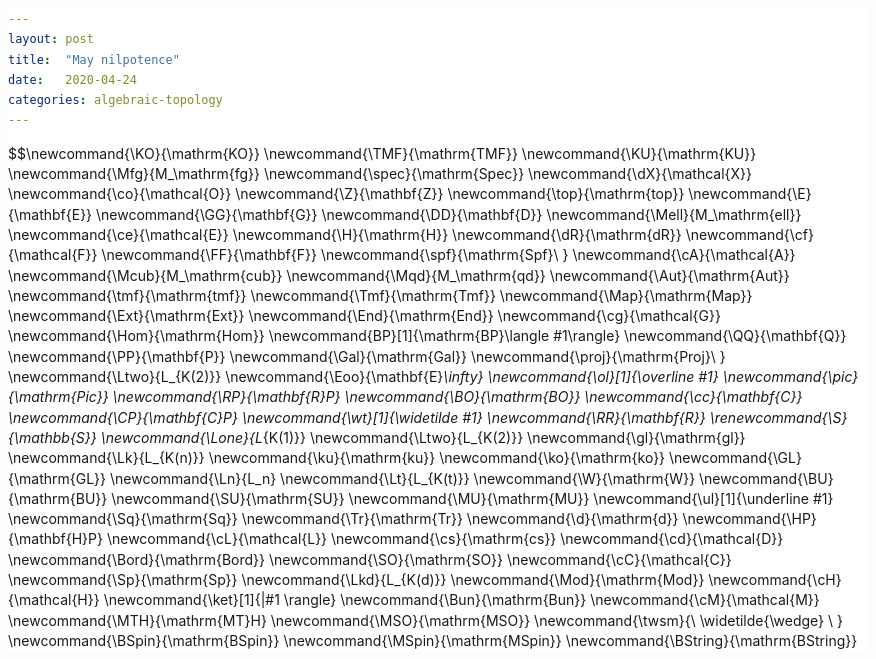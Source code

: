 ```yaml
---
layout: post
title:  "May nilpotence"
date:   2020-04-24
categories: algebraic-topology
---
```


<script type="text/javascript" async=""
src="https://www.google-analytics.com/analytics.js"></script>
<script async=""
src="https://www.googletagmanager.com/gtag/js?id=UA-109004213-1"></script>
<script>
  window.dataLayer = window.dataLayer || [];
    function gtag(){dataLayer.push(arguments);}
      gtag('js', new Date());

        gtag('config', 'UA-109004213-1');
</script>
<script type="text/javascript"
src="https://cdn.mathjax.org/mathjax/latest/MathJax.js?config=TeX-AMS-MML_HTMLorMML">
</script>

$$\newcommand{\KO}{\mathrm{KO}} \newcommand{\TMF}{\mathrm{TMF}}
\newcommand{\KU}{\mathrm{KU}} \newcommand{\Mfg}{M_\mathrm{fg}}
\newcommand{\spec}{\mathrm{Spec}} \newcommand{\dX}{\mathcal{X}}
\newcommand{\co}{\mathcal{O}} \newcommand{\Z}{\mathbf{Z}}
\newcommand{\top}{\mathrm{top}} \newcommand{\E}{\mathbf{E}}
\newcommand{\GG}{\mathbf{G}} \newcommand{\DD}{\mathbf{D}}
\newcommand{\Mell}{M_\mathrm{ell}} \newcommand{\ce}{\mathcal{E}}
\newcommand{\H}{\mathrm{H}} \newcommand{\dR}{\mathrm{dR}}
\newcommand{\cf}{\mathcal{F}} \newcommand{\FF}{\mathbf{F}}
\newcommand{\spf}{\mathrm{Spf}\ } \newcommand{\cA}{\mathcal{A}}
\newcommand{\Mcub}{M_\mathrm{cub}} \newcommand{\Mqd}{M_\mathrm{qd}}
\newcommand{\Aut}{\mathrm{Aut}} \newcommand{\tmf}{\mathrm{tmf}}
\newcommand{\Tmf}{\mathrm{Tmf}} \newcommand{\Map}{\mathrm{Map}}
\newcommand{\Ext}{\mathrm{Ext}} \newcommand{\End}{\mathrm{End}}
\newcommand{\cg}{\mathcal{G}} \newcommand{\Hom}{\mathrm{Hom}}
\newcommand{BP}[1]{\mathrm{BP}\langle #1\rangle} \newcommand{\QQ}{\mathbf{Q}}
\newcommand{\PP}{\mathbf{P}} \newcommand{\Gal}{\mathrm{Gal}}
\newcommand{\proj}{\mathrm{Proj}\ } \newcommand{\Ltwo}{L_{K(2)}}
\newcommand{\Eoo}{\mathbf{E}_\infty} \newcommand{\ol}[1]{\overline #1}
\newcommand{\pic}{\mathrm{Pic}} \newcommand{\RP}{\mathbf{R}P}
\newcommand{\BO}{\mathrm{BO}} \newcommand{\cc}{\mathbf{C}}
\newcommand{\CP}{\mathbf{C}P} \newcommand{\wt}[1]{\widetilde #1}
\newcommand{\RR}{\mathbf{R}} \renewcommand{\S}{\mathbb{S}}
\newcommand{\Lone}{L_{K(1)}} \newcommand{\Ltwo}{L_{K(2)}}
\newcommand{\gl}{\mathrm{gl}} \newcommand{\Lk}{L_{K(n)}}
\newcommand{\ku}{\mathrm{ku}} \newcommand{\ko}{\mathrm{ko}}
\newcommand{\GL}{\mathrm{GL}} \newcommand{\Ln}{L_n} \newcommand{\Lt}{L_{K(t)}}
\newcommand{\W}{\mathrm{W}} \newcommand{\BU}{\mathrm{BU}}
\newcommand{\SU}{\mathrm{SU}} \newcommand{\MU}{\mathrm{MU}}
\newcommand{\ul}[1]{\underline #1} \newcommand{\Sq}{\mathrm{Sq}}
\newcommand{\Tr}{\mathrm{Tr}} \newcommand{\d}{\mathrm{d}}
\newcommand{\HP}{\mathbf{H}P} \newcommand{\cL}{\mathcal{L}}
\newcommand{\cs}{\mathrm{cs}} \newcommand{\cd}{\mathcal{D}}
\newcommand{\Bord}{\mathrm{Bord}} \newcommand{\SO}{\mathrm{SO}}
\newcommand{\cC}{\mathcal{C}} \newcommand{\Sp}{\mathrm{Sp}}
\newcommand{\Lkd}{L_{K(d)}} \newcommand{\Mod}{\mathrm{Mod}}
\newcommand{\cH}{\mathcal{H}} \newcommand{\ket}[1]{|#1 \rangle}
\newcommand{\Bun}{\mathrm{Bun}} \newcommand{\cM}{\mathcal{M}}
\newcommand{\MTH}{\mathrm{MT}H} \newcommand{\MSO}{\mathrm{MSO}}
\newcommand{\twsm}{\ \widetilde{\wedge} \ } \newcommand{\BSpin}{\mathrm{BSpin}}
\newcommand{\MSpin}{\mathrm{MSpin}} \newcommand{\BString}{\mathrm{BString}}